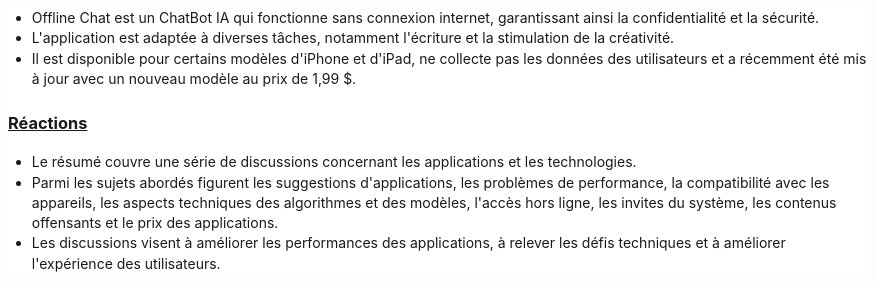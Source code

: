 - Offline Chat est un ChatBot IA qui fonctionne sans connexion internet, garantissant ainsi la confidentialité et la sécurité.
- L'application est adaptée à diverses tâches, notamment l'écriture et la stimulation de la créativité.
- Il est disponible pour certains modèles d'iPhone et d'iPad, ne collecte pas les données des utilisateurs et a récemment été mis à jour avec un nouveau modèle au prix de 1,99 $.

### [Réactions](https://news.ycombinator.com/item?id=38906966)

- Le résumé couvre une série de discussions concernant les applications et les technologies.
- Parmi les sujets abordés figurent les suggestions d'applications, les problèmes de performance, la compatibilité avec les appareils, les aspects techniques des algorithmes et des modèles, l'accès hors ligne, les invites du système, les contenus offensants et le prix des applications.
- Les discussions visent à améliorer les performances des applications, à relever les défis techniques et à améliorer l'expérience des utilisateurs.

<head>
  <meta property="og:title" content="Présentation de Nino : L'application tout-en-un pour rationaliser les tâches professionnelles" />
  <meta property="og:type" content="website" />
  <meta property="og:image" content="https://og.cho.sh/api/og/?title=Pr%C3%A9sentation%20de%20Nino%20%3A%20L'application%20tout-en-un%20pour%20rationaliser%20les%20t%C3%A2ches%20professionnelles&subheading=lundi%208%20janvier%202024%3A%20R%C3%A9sum%C3%A9%20de%20Hacker%20News" />
</head>
